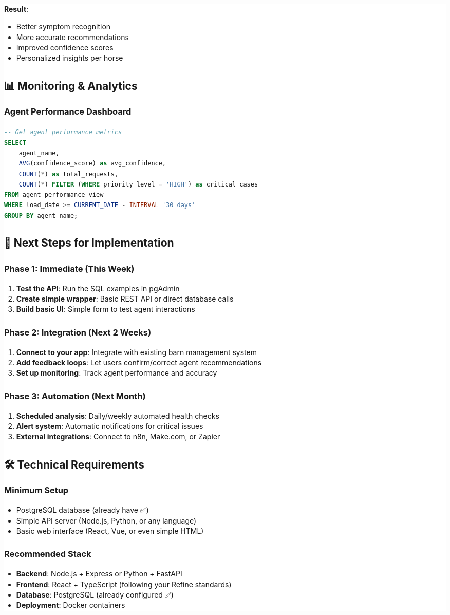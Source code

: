 **Result**: 
- Better symptom recognition
- More accurate recommendations  
- Improved confidence scores
- Personalized insights per horse

## 📊 **Monitoring & Analytics**

### **Agent Performance Dashboard**

```sql
-- Get agent performance metrics
SELECT 
    agent_name,
    AVG(confidence_score) as avg_confidence,
    COUNT(*) as total_requests,
    COUNT(*) FILTER (WHERE priority_level = 'HIGH') as critical_cases
FROM agent_performance_view
WHERE load_date >= CURRENT_DATE - INTERVAL '30 days'
GROUP BY agent_name;
```

## 🎯 **Next Steps for Implementation**

### **Phase 1: Immediate (This Week)**
1. **Test the API**: Run the SQL examples in pgAdmin
2. **Create simple wrapper**: Basic REST API or direct database calls
3. **Build basic UI**: Simple form to test agent interactions

### **Phase 2: Integration (Next 2 Weeks)**  
1. **Connect to your app**: Integrate with existing barn management system
2. **Add feedback loops**: Let users confirm/correct agent recommendations
3. **Set up monitoring**: Track agent performance and accuracy

### **Phase 3: Automation (Next Month)**
1. **Scheduled analysis**: Daily/weekly automated health checks
2. **Alert system**: Automatic notifications for critical issues
3. **External integrations**: Connect to n8n, Make.com, or Zapier

## 🛠️ **Technical Requirements**

### **Minimum Setup**
- PostgreSQL database (already have ✅)
- Simple API server (Node.js, Python, or any language)
- Basic web interface (React, Vue, or even simple HTML)

### **Recommended Stack**
- **Backend**: Node.js + Express or Python + FastAPI
- **Frontend**: React + TypeScript (following your Refine standards)
- **Database**: PostgreSQL (already configured ✅)
- **Deployment**: Docker containers
